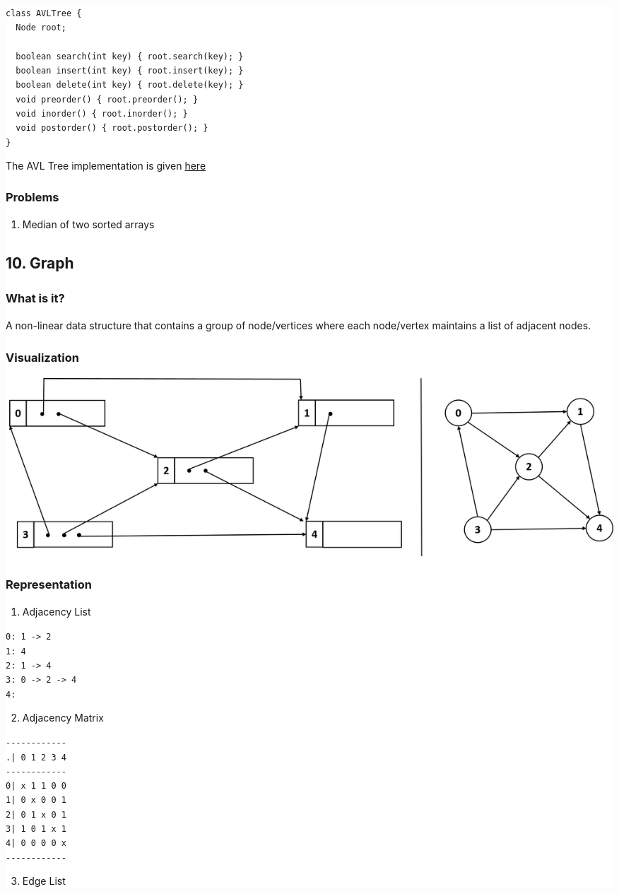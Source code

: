 ```
class AVLTree {  
  Node root;  

  boolean search(int key) { root.search(key); }  
  boolean insert(int key) { root.insert(key); }  
  boolean delete(int key) { root.delete(key); }  
  void preorder() { root.preorder(); }  
  void inorder() { root.inorder(); }  
  void postorder() { root.postorder(); }  
}
```

The AVL Tree implementation is given [here](AVLTree.md)

### Problems
  1. Median of two sorted arrays
  
## 10. Graph

### What is it?
A non-linear data structure that contains a group of node/vertices where each node/vertex maintains a list of adjacent nodes.

### Visualization
![Graph](vgraph.png)

### Representation
  1. Adjacency List
  ```
  0: 1 -> 2
  1: 4
  2: 1 -> 4
  3: 0 -> 2 -> 4
  4: 
  ```
  2. Adjacency Matrix
  ```
  ------------
  .| 0 1 2 3 4 
  ------------
  0| x 1 1 0 0
  1| 0 x 0 0 1
  2| 0 1 x 0 1
  3| 1 0 1 x 1
  4| 0 0 0 0 x
  ------------
  ```
  3. Edge List
  ```
  ```